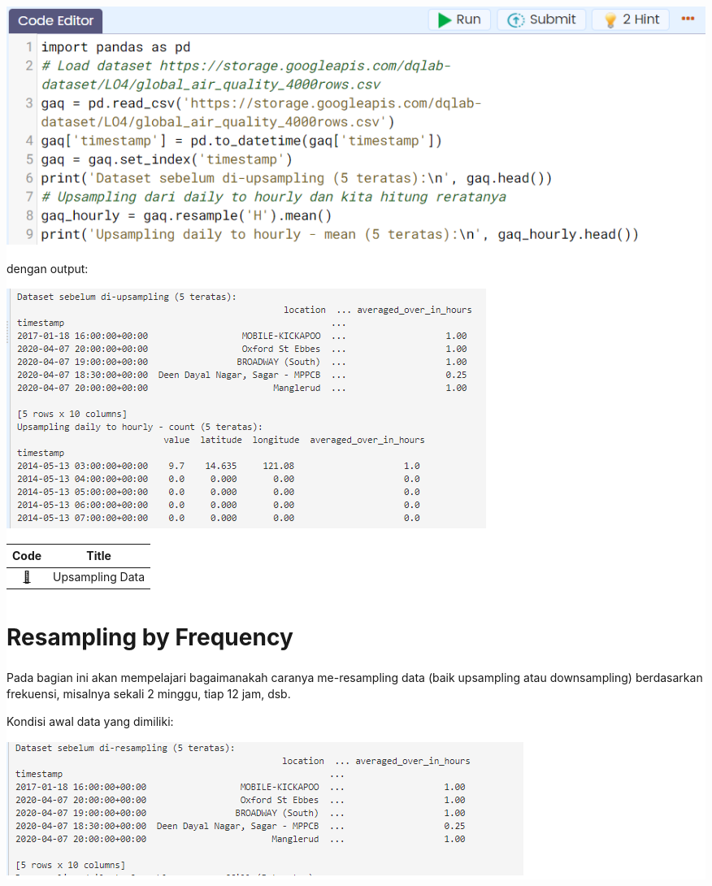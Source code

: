 ![Code_Upsampling](img/code-upsampling.png)

dengan output:

![Output_upsampling](img/output-upsampling.png)

| Code  |               Title              	|
|:----:	|:--------------------------------:	|
| [📜](https://github.com/bayubagusbagaswara/dqlab-data-engineer/blob/master/7-Data-Manipulation-with-Pandas-Part-2/4-Time-Series-in-Pandas/UpsamplingData.py) | Upsampling Data |

# Resampling by Frequency
Pada bagian ini akan mempelajari bagaimanakah caranya me-resampling data (baik upsampling atau downsampling) berdasarkan frekuensi, misalnya sekali 2 minggu, tiap 12 jam, dsb.

Kondisi awal data yang dimiliki:

![Before_resampling](img/before-resampling.png)
